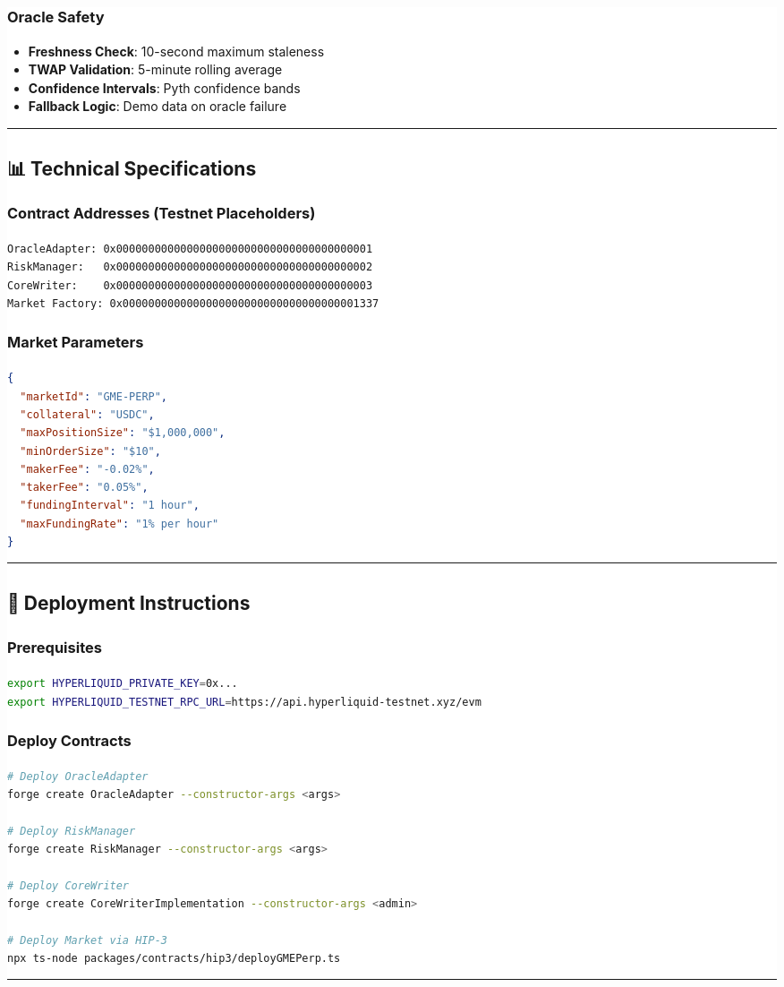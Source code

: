 ### Oracle Safety
- **Freshness Check**: 10-second maximum staleness
- **TWAP Validation**: 5-minute rolling average
- **Confidence Intervals**: Pyth confidence bands
- **Fallback Logic**: Demo data on oracle failure

---

## 📊 Technical Specifications

### Contract Addresses (Testnet Placeholders)
```
OracleAdapter: 0x0000000000000000000000000000000000000001
RiskManager:   0x0000000000000000000000000000000000000002
CoreWriter:    0x0000000000000000000000000000000000000003
Market Factory: 0x0000000000000000000000000000000000001337
```

### Market Parameters
```json
{
  "marketId": "GME-PERP",
  "collateral": "USDC",
  "maxPositionSize": "$1,000,000",
  "minOrderSize": "$10",
  "makerFee": "-0.02%",
  "takerFee": "0.05%",
  "fundingInterval": "1 hour",
  "maxFundingRate": "1% per hour"
}
```

---

## 🚀 Deployment Instructions

### Prerequisites
```bash
export HYPERLIQUID_PRIVATE_KEY=0x...
export HYPERLIQUID_TESTNET_RPC_URL=https://api.hyperliquid-testnet.xyz/evm
```

### Deploy Contracts
```bash
# Deploy OracleAdapter
forge create OracleAdapter --constructor-args <args>

# Deploy RiskManager
forge create RiskManager --constructor-args <args>

# Deploy CoreWriter
forge create CoreWriterImplementation --constructor-args <admin>

# Deploy Market via HIP-3
npx ts-node packages/contracts/hip3/deployGMEPerp.ts
```

---
